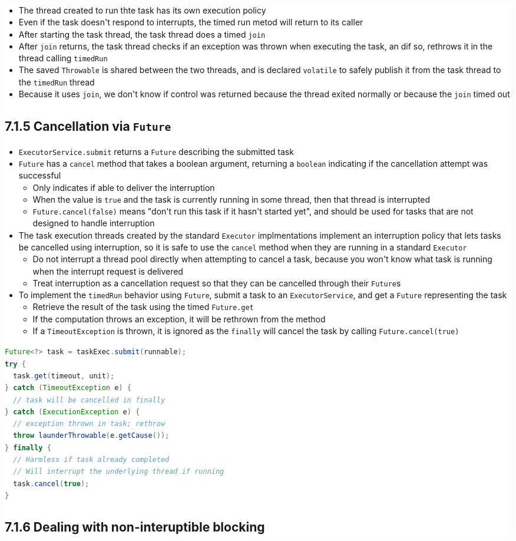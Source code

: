 * The thread created to run thte task has its own execution policy
* Even if the task doesn't respond to interrupts, the timed run metod will return to its caller
* After starting the task thread, the task thread does a timed `join`
* After `join` returns, the task thread checks if an exception was thrown when executing the task, an dif so, rethrows it in the thread calling `timedRun`
* The saved `Throwable` is shared between the two threads, and is declared `volatile` to safely publish it from the task thread to the `timedRun` thread
* Because it uses `join`, we don't know if control was returned because the thread exited normally or because the `join` timed out

## 7.1.5 Cancellation via `Future`

* `ExecutorService.submit` returns a `Future` describing the submitted task
* `Future` has a `cancel` method that takes a boolean argument, returning a `boolean` indicating if the cancellation attempt was successful
  * Only indicates if able to deliver the interruption
  * When the value is `true` and the task is currently running in some thread, then that thread is interrupted
  * `Future.cancel(false)` means "don't run this task if it hasn't started yet", and should be used for tasks that are not designed to handle interruption
* The task execution threads created by the standard `Executor` implmentations implement an interruption policy that lets tasks be cancelled using interruption, so it is safe to use the `cancel` method when they are running in a standard `Executor`
  * Do not interrupt a thread pool directly when attempting to cancel a task, because you won't know what task is running when the interrupt request is delivered
  * Treat interruption as a cancellation request so that they can be cancelled through their `Future`s
* To implement the `timedRun` behavior using `Future`, submit a task to an `ExecutorService`, and get a `Future` representing the task
  * Retrieve the result of the task using the timed `Future.get`
  * If the computation throws an exception, it will be rethrown from the method
  * If a `TimeoutException` is thrown, it is ignored as the `finally` will cancel the task by calling `Future.cancel(true)`

```java
Future<?> task = taskExec.submit(runnable);
try {
  task.get(timeout, unit);
} catch (TimeoutException e) {
  // task will be cancelled in finally
} catch (ExecutionException e) {
  // exception thrown in task; rethrow
  throw launderThrowable(e.getCause());
} finally {
  // Harmless if task already completed
  // Will interrupt the underlying thread if running
  task.cancel(true);
}
```

## 7.1.6 Dealing with non-interuptible blocking
